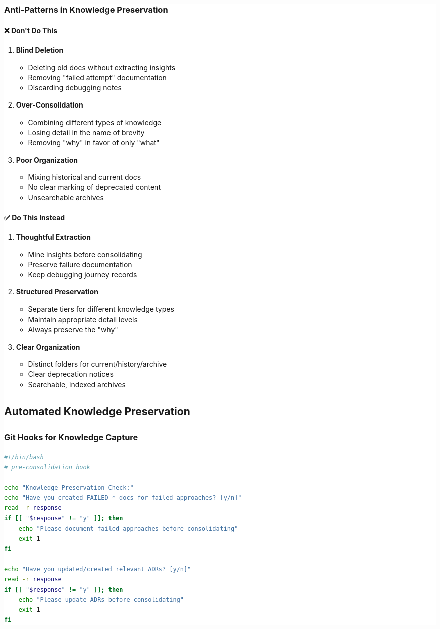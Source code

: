 ### Anti-Patterns in Knowledge Preservation

#### ❌ Don't Do This

1. **Blind Deletion**
   - Deleting old docs without extracting insights
   - Removing "failed attempt" documentation
   - Discarding debugging notes

2. **Over-Consolidation**
   - Combining different types of knowledge
   - Losing detail in the name of brevity
   - Removing "why" in favor of only "what"

3. **Poor Organization**
   - Mixing historical and current docs
   - No clear marking of deprecated content
   - Unsearchable archives

#### ✅ Do This Instead

1. **Thoughtful Extraction**
   - Mine insights before consolidating
   - Preserve failure documentation
   - Keep debugging journey records

2. **Structured Preservation**
   - Separate tiers for different knowledge types
   - Maintain appropriate detail levels
   - Always preserve the "why"

3. **Clear Organization**
   - Distinct folders for current/history/archive
   - Clear deprecation notices
   - Searchable, indexed archives

## Automated Knowledge Preservation

### Git Hooks for Knowledge Capture

```bash
#!/bin/bash
# pre-consolidation hook

echo "Knowledge Preservation Check:"
echo "Have you created FAILED-* docs for failed approaches? [y/n]"
read -r response
if [[ "$response" != "y" ]]; then
    echo "Please document failed approaches before consolidating"
    exit 1
fi

echo "Have you updated/created relevant ADRs? [y/n]"
read -r response
if [[ "$response" != "y" ]]; then
    echo "Please update ADRs before consolidating"
    exit 1
fi
```
